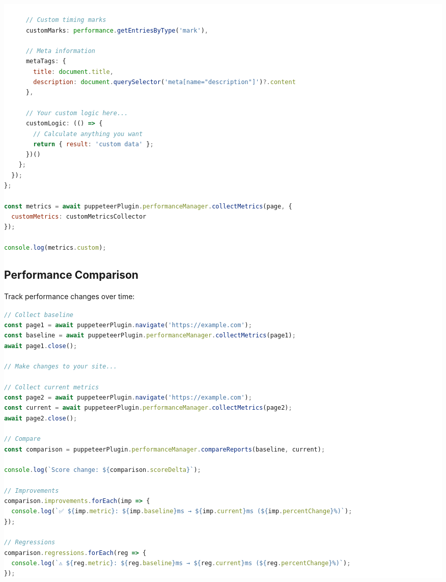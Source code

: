 ```javascript

      // Custom timing marks
      customMarks: performance.getEntriesByType('mark'),

      // Meta information
      metaTags: {
        title: document.title,
        description: document.querySelector('meta[name="description"]')?.content
      },

      // Your custom logic here...
      customLogic: (() => {
        // Calculate anything you want
        return { result: 'custom data' };
      })()
    };
  });
};

const metrics = await puppeteerPlugin.performanceManager.collectMetrics(page, {
  customMetrics: customMetricsCollector
});

console.log(metrics.custom);
```

## Performance Comparison

Track performance changes over time:

```javascript
// Collect baseline
const page1 = await puppeteerPlugin.navigate('https://example.com');
const baseline = await puppeteerPlugin.performanceManager.collectMetrics(page1);
await page1.close();

// Make changes to your site...

// Collect current metrics
const page2 = await puppeteerPlugin.navigate('https://example.com');
const current = await puppeteerPlugin.performanceManager.collectMetrics(page2);
await page2.close();

// Compare
const comparison = puppeteerPlugin.performanceManager.compareReports(baseline, current);

console.log(`Score change: ${comparison.scoreDelta}`);

// Improvements
comparison.improvements.forEach(imp => {
  console.log(`✅ ${imp.metric}: ${imp.baseline}ms → ${imp.current}ms (${imp.percentChange}%)`);
});

// Regressions
comparison.regressions.forEach(reg => {
  console.log(`⚠️ ${reg.metric}: ${reg.baseline}ms → ${reg.current}ms (${reg.percentChange}%)`);
});
```
